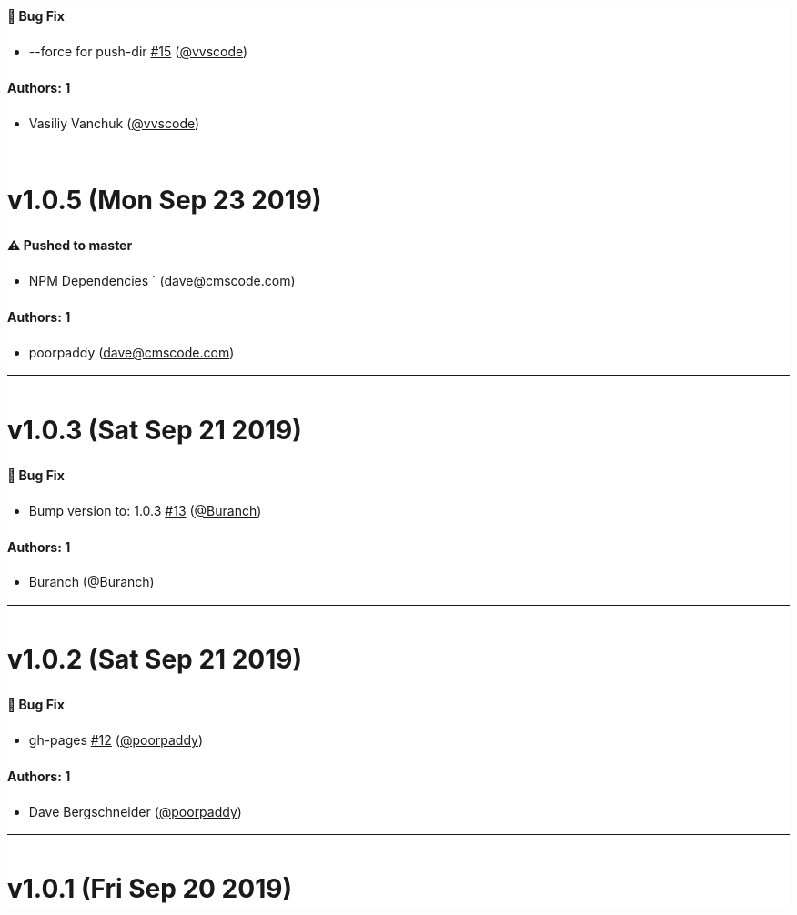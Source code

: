 #### 🐛  Bug Fix

- --force for push-dir [#15](https://github.com/intuit/LD-React-Components/pull/15) ([@vvscode](https://github.com/vvscode))

#### Authors: 1

- Vasiliy Vanchuk ([@vvscode](https://github.com/vvscode))

---

# v1.0.5 (Mon Sep 23 2019)

#### ⚠️  Pushed to master

- NPM Dependencies `  (dave@cmscode.com)

#### Authors: 1

- poorpaddy (dave@cmscode.com)

---

# v1.0.3 (Sat Sep 21 2019)

#### 🐛  Bug Fix

- Bump version to: 1.0.3 [#13](https://github.com/intuit/LD-React-Components/pull/13) ([@Buranch](https://github.com/Buranch))

#### Authors: 1

- Buranch ([@Buranch](https://github.com/Buranch))

---

# v1.0.2 (Sat Sep 21 2019)

#### 🐛  Bug Fix

- gh-pages [#12](https://github.com/intuit/LD-React-Components/pull/12) ([@poorpaddy](https://github.com/poorpaddy))

#### Authors: 1

- Dave Bergschneider ([@poorpaddy](https://github.com/poorpaddy))

---

# v1.0.1 (Fri Sep 20 2019)

